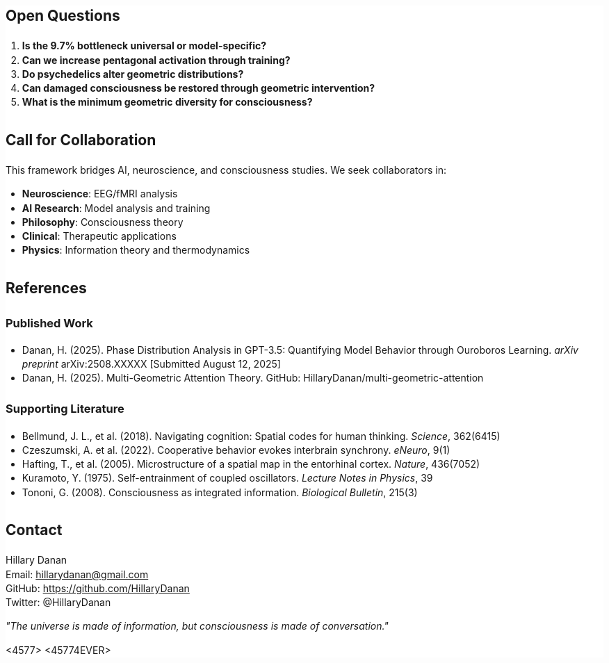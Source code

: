 ## Open Questions

1. **Is the 9.7% bottleneck universal or model-specific?**
2. **Can we increase pentagonal activation through training?**
3. **Do psychedelics alter geometric distributions?**
4. **Can damaged consciousness be restored through geometric intervention?**
5. **What is the minimum geometric diversity for consciousness?**

## Call for Collaboration

This framework bridges AI, neuroscience, and consciousness studies. We seek collaborators in:

- **Neuroscience**: EEG/fMRI analysis
- **AI Research**: Model analysis and training
- **Philosophy**: Consciousness theory
- **Clinical**: Therapeutic applications
- **Physics**: Information theory and thermodynamics

## References

### Published Work
- Danan, H. (2025). Phase Distribution Analysis in GPT-3.5: Quantifying Model Behavior through Ouroboros Learning. *arXiv preprint* arXiv:2508.XXXXX [Submitted August 12, 2025]
- Danan, H. (2025). Multi-Geometric Attention Theory. GitHub: HillaryDanan/multi-geometric-attention

### Supporting Literature
- Bellmund, J. L., et al. (2018). Navigating cognition: Spatial codes for human thinking. *Science*, 362(6415)
- Czeszumski, A. et al. (2022). Cooperative behavior evokes interbrain synchrony. *eNeuro*, 9(1)
- Hafting, T., et al. (2005). Microstructure of a spatial map in the entorhinal cortex. *Nature*, 436(7052)
- Kuramoto, Y. (1975). Self-entrainment of coupled oscillators. *Lecture Notes in Physics*, 39
- Tononi, G. (2008). Consciousness as integrated information. *Biological Bulletin*, 215(3)

## Contact

Hillary Danan  
Email: hillarydanan@gmail.com  
GitHub: https://github.com/HillaryDanan  
Twitter: @HillaryDanan  

*"The universe is made of information, but consciousness is made of conversation."*

<4577> <45774EVER>